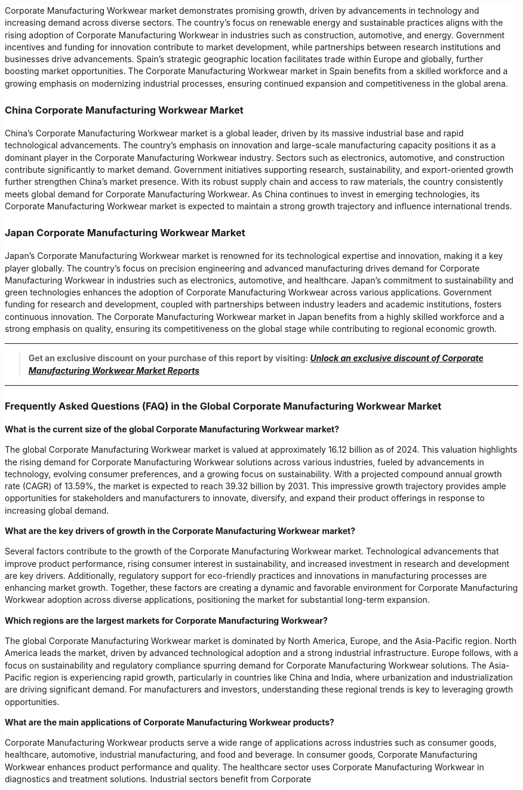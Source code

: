 Corporate Manufacturing Workwear market demonstrates promising growth, driven by advancements in technology and increasing demand across diverse sectors. The country&rsquo;s focus on renewable energy and sustainable practices aligns with the rising adoption of Corporate Manufacturing Workwear in industries such as construction, automotive, and energy. Government incentives and funding for innovation contribute to market development, while partnerships between research institutions and businesses drive advancements. Spain&rsquo;s strategic geographic location facilitates trade within Europe and globally, further boosting market opportunities. The Corporate Manufacturing Workwear market in Spain benefits from a skilled workforce and a growing emphasis on modernizing industrial processes, ensuring continued expansion and competitiveness in the global arena.</p><h3>China Corporate Manufacturing Workwear Market</h3><p>China&rsquo;s Corporate Manufacturing Workwear market is a global leader, driven by its massive industrial base and rapid technological advancements. The country&rsquo;s emphasis on innovation and large-scale manufacturing capacity positions it as a dominant player in the Corporate Manufacturing Workwear industry. Sectors such as electronics, automotive, and construction contribute significantly to market demand. Government initiatives supporting research, sustainability, and export-oriented growth further strengthen China&rsquo;s market presence. With its robust supply chain and access to raw materials, the country consistently meets global demand for Corporate Manufacturing Workwear. As China continues to invest in emerging technologies, its Corporate Manufacturing Workwear market is expected to maintain a strong growth trajectory and influence international trends.</p><h3>Japan Corporate Manufacturing Workwear Market</h3><p>Japan&rsquo;s Corporate Manufacturing Workwear market is renowned for its technological expertise and innovation, making it a key player globally. The country&rsquo;s focus on precision engineering and advanced manufacturing drives demand for Corporate Manufacturing Workwear in industries such as electronics, automotive, and healthcare. Japan&rsquo;s commitment to sustainability and green technologies enhances the adoption of Corporate Manufacturing Workwear across various applications. Government funding for research and development, coupled with partnerships between industry leaders and academic institutions, fosters continuous innovation. The Corporate Manufacturing Workwear market in Japan benefits from a highly skilled workforce and a strong emphasis on quality, ensuring its competitiveness on the global stage while contributing to regional economic growth.</p><hr /><blockquote><p><strong>Get an exclusive discount on your purchase of this report by visiting: <em><a href="://marketresearchpulse.com/ask-for-discount/121820?utm_source=Github&amp;utm_medium=0116">Unlock an exclusive discount of Corporate Manufacturing Workwear Market Reports</a></em>&nbsp;</strong></p></blockquote><hr /><h3>Frequently Asked Questions (FAQ) in the Global Corporate Manufacturing Workwear Market</h3><p><strong>What is the current size of the global Corporate Manufacturing Workwear market?</strong></p><p>The global Corporate Manufacturing Workwear market is valued at approximately 16.12 billion as of 2024. This valuation highlights the rising demand for Corporate Manufacturing Workwear solutions across various industries, fueled by advancements in technology, evolving consumer preferences, and a growing focus on sustainability. With a projected compound annual growth rate (CAGR) of 13.59%, the market is expected to reach 39.32 billion by 2031. This impressive growth trajectory provides ample opportunities for stakeholders and manufacturers to innovate, diversify, and expand their product offerings in response to increasing global demand.</p><p><strong>What are the key drivers of growth in the Corporate Manufacturing Workwear market?</strong></p><p>Several factors contribute to the growth of the Corporate Manufacturing Workwear market. Technological advancements that improve product performance, rising consumer interest in sustainability, and increased investment in research and development are key drivers. Additionally, regulatory support for eco-friendly practices and innovations in manufacturing processes are enhancing market growth. Together, these factors are creating a dynamic and favorable environment for Corporate Manufacturing Workwear adoption across diverse applications, positioning the market for substantial long-term expansion.</p><p><strong>Which regions are the largest markets for Corporate Manufacturing Workwear?</strong></p><p>The global Corporate Manufacturing Workwear market is dominated by North America, Europe, and the Asia-Pacific region. North America leads the market, driven by advanced technological adoption and a strong industrial infrastructure. Europe follows, with a focus on sustainability and regulatory compliance spurring demand for Corporate Manufacturing Workwear solutions. The Asia-Pacific region is experiencing rapid growth, particularly in countries like China and India, where urbanization and industrialization are driving significant demand. For manufacturers and investors, understanding these regional trends is key to leveraging growth opportunities.</p><p><strong>What are the main applications of Corporate Manufacturing Workwear products?</strong></p><p>Corporate Manufacturing Workwear products serve a wide range of applications across industries such as consumer goods, healthcare, automotive, industrial manufacturing, and food and beverage. In consumer goods, Corporate Manufacturing Workwear enhances product performance and quality. The healthcare sector uses Corporate Manufacturing Workwear in diagnostics and treatment solutions. Industrial sectors benefit from Corporate